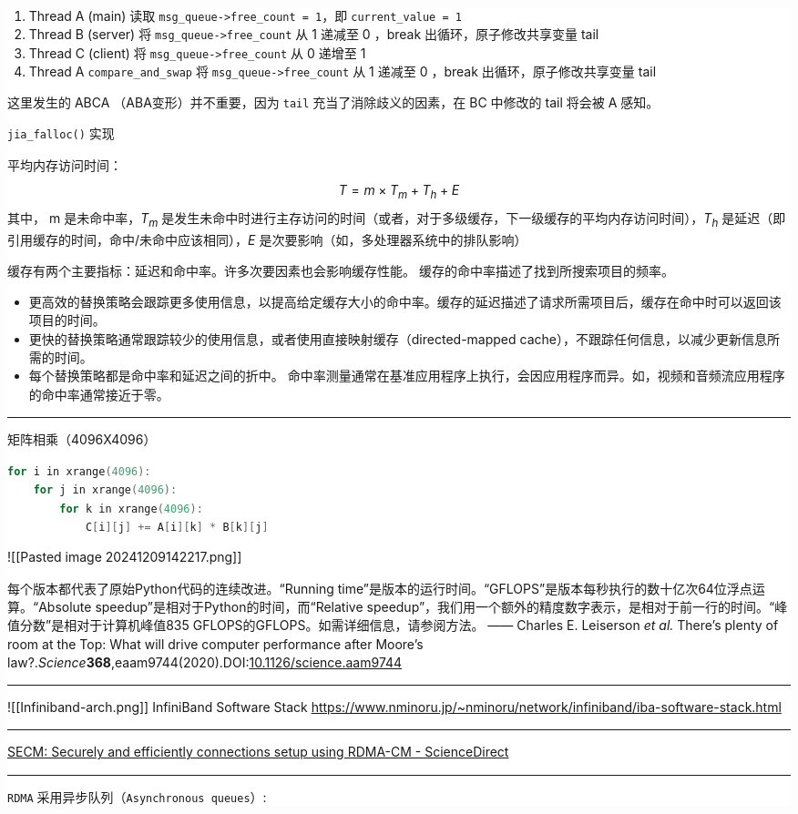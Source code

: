 1. Thread A (main) 读取 `msg_queue->free_count = 1`，即 `current_value = 1`
2. Thread B (server) 将 `msg_queue->free_count` 从 1 递减至 0 ，break 出循环，原子修改共享变量 tail 
3. Thread C (client) 将 `msg_queue->free_count` 从 0  递增至 1
4. Thread A `compare_and_swap` 将 `msg_queue->free_count` 从 1 递减至 0 ，break 出循环，原子修改共享变量 tail 

这里发生的 ABCA （ABA变形）并不重要，因为 `tail` 充当了消除歧义的因素，在 BC 中修改的 tail 将会被 A 感知。

`jia_falloc()` 实现

平均内存访问时间：
$$
T = m \times T_m + T_h + E
$$
其中， m 是未命中率，$T_m$ 是发生未命中时进行主存访问的时间（或者，对于多级缓存，下一级缓存的平均内存访问时间），$T_h$ 是延迟（即引用缓存的时间，命中/未命中应该相同），$E$ 是次要影响（如，多处理器系统中的排队影响）

缓存有两个主要指标：延迟和命中率。许多次要因素也会影响缓存性能。
缓存的命中率描述了找到所搜索项目的频率。

- 更高效的替换策略会跟踪更多使用信息，以提高给定缓存大小的命中率。缓存的延迟描述了请求所需项目后，缓存在命中时可以返回该项目的时间。
- 更快的替换策略通常跟踪较少的使用信息，或者使用直接映射缓存（directed-mapped cache），不跟踪任何信息，以减少更新信息所需的时间。
- 每个替换策略都是命中率和延迟之间的折中。
  命中率测量通常在基准应用程序上执行，会因应用程序而异。如，视频和音频流应用程序的命中率通常接近于零。

---

矩阵相乘（4096X4096）

```c
for i in xrange(4096):
    for j in xrange(4096):
        for k in xrange(4096):
            C[i][j] += A[i][k] * B[k][j]
```

![[Pasted image 20241209142217.png]]

每个版本都代表了原始Python代码的连续改进。“Running time”是版本的运行时间。“GFLOPS”是版本每秒执行的数十亿次64位浮点运算。“Absolute speedup”是相对于Python的时间，而“Relative speedup”，我们用一个额外的精度数字表示，是相对于前一行的时间。“峰值分数”是相对于计算机峰值835 GFLOPS的GFLOPS。如需详细信息，请参阅方法。
—— Charles E. Leiserson _et al._ There’s plenty of room at the Top: What will drive computer performance after Moore’s law?._Science_**368**,eaam9744(2020).DOI:[10.1126/science.aam9744](https://doi.org/10.1126/science.aam9744)

---

![[Infiniband-arch.png]]
InfiniBand Software Stack https://www.nminoru.jp/~nminoru/network/infiniband/iba-software-stack.html

---

[SECM: Securely and efficiently connections setup using RDMA-CM - ScienceDirect](https://www.sciencedirect.com/science/article/pii/S1389128624003736)

---

`RDMA` 采用异步队列（`Asynchronous queues`）:
